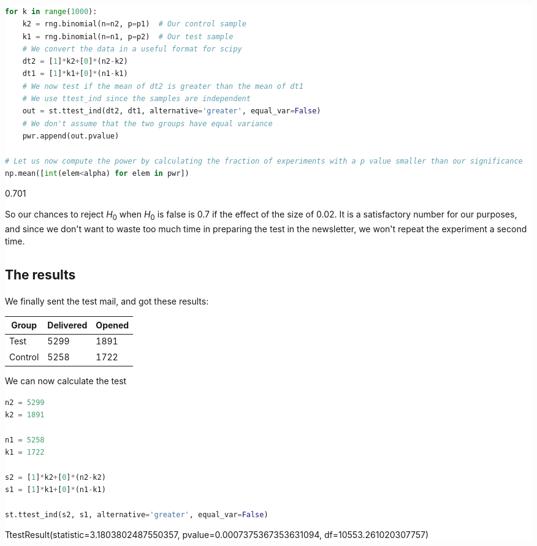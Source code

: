 ```python
for k in range(1000):
    k2 = rng.binomial(n=n2, p=p1)  # Our control sample
    k1 = rng.binomial(n=n1, p=p2)  # Our test sample
    # We convert the data in a useful format for scipy
    dt2 = [1]*k2+[0]*(n2-k2)
    dt1 = [1]*k1+[0]*(n1-k1)
    # We now test if the mean of dt2 is greater than the mean of dt1
    # We use ttest_ind since the samples are independent
    out = st.ttest_ind(dt2, dt1, alternative='greater', equal_var=False)
    # We don't assume that the two groups have equal variance
    pwr.append(out.pvalue)

# Let us now compute the power by calculating the fraction of experiments with a p value smaller than our significance
np.mean([int(elem<alpha) for elem in pwr])
```
<div class='code'>
0.701
</div>

So our chances to  reject $H_0$ when $H_0$ is false is 0.7 if the effect of the size of 0.02.
It is a satisfactory number for our purposes,
and since we don't want to waste too much time in preparing the test in the newsletter,
we won't repeat the experiment a second time.

## The results

We finally sent the test mail, and got these results:

|Group | Delivered | Opened |
|---|---|----|
| Test | 5299 | 1891 |
| Control    | 5258 | 1722 |

We can now calculate the test

```python
n2 = 5299
k2 = 1891

n1 = 5258
k1 = 1722

s2 = [1]*k2+[0]*(n2-k2)
s1 = [1]*k1+[0]*(n1-k1)

st.ttest_ind(s2, s1, alternative='greater', equal_var=False)
```

<div class='code'>
TtestResult(statistic=3.1803802487550357, pvalue=0.0007375367353631094, df=10553.261020307757)
</div>
